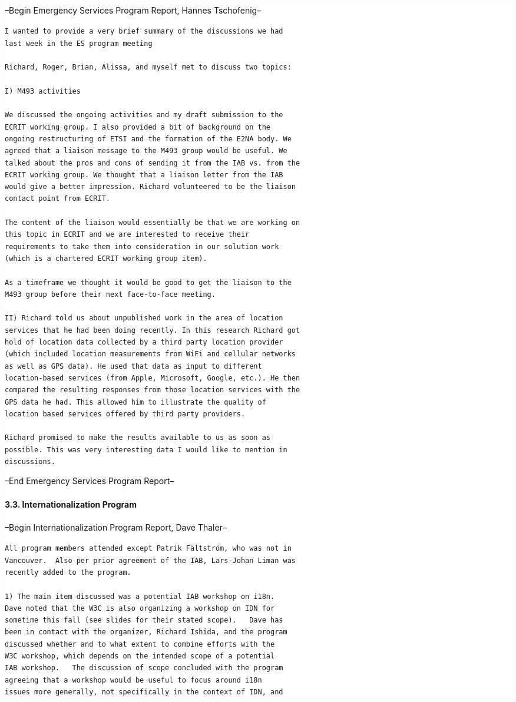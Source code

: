 
–Begin Emergency Services Program Report, Hannes Tschofenig–



```
I wanted to provide a very brief summary of the discussions we had
last week in the ES program meeting

Richard, Roger, Brian, Alissa, and myself met to discuss two topics:

I) M493 activities

We discussed the ongoing activities and my draft submission to the
ECRIT working group. I also provided a bit of background on the
ongoing restructuring of ETSI and the formation of the E2NA body. We
agreed that a liaison message to the M493 group would be useful. We
talked about the pros and cons of sending it from the IAB vs. from the
ECRIT working group. We thought that a liaison letter from the IAB
would give a better impression. Richard volunteered to be the liaison
contact point from ECRIT.

The content of the liaison would essentially be that we are working on
this topic in ECRIT and we are interested to receive their
requirements to take them into consideration in our solution work
(which is a chartered ECRIT working group item).

As a timeframe we thought it would be good to get the liaison to the
M493 group before their next face-to-face meeting.

II) Richard told us about unpublished work in the area of location
services that he had been doing recently. In this research Richard got
hold of location data collected by a third party location provider
(which included location measurements from WiFi and cellular networks
as well as GPS data). He used that data as input to different
location-based services (from Apple, Microsoft, Google, etc.). He then
compared the resulting responses from those location services with the
GPS data he had. This allowed him to illustrate the quality of
location based services offered by third party providers.

Richard promised to make the results available to us as soon as
possible. This was very interesting data I would like to mention in
discussions.
```

–End Emergency Services Program Report–


#### 3.3. Internationalization Program


–Begin Internationalization Program Report, Dave Thaler–



```
All program members attended except Patrik Fältström, who was not in
Vancouver.  Also per prior agreement of the IAB, Lars-Johan Liman was
recently added to the program.

1) The main item discussed was a potential IAB workshop on i18n.
Dave noted that the W3C is also organizing a workshop on IDN for
sometime this fall (see slides for their stated scope).   Dave has
been in contact with the organizer, Richard Ishida, and the program
discussed whether and to what extent to combine efforts with the
W3C workshop, which depends on the intended scope of a potential
IAB workshop.   The discussion of scope concluded with the program
agreeing that a workshop would be useful to focus around i18n
issues more generally, not specifically in the context of IDN, and
```